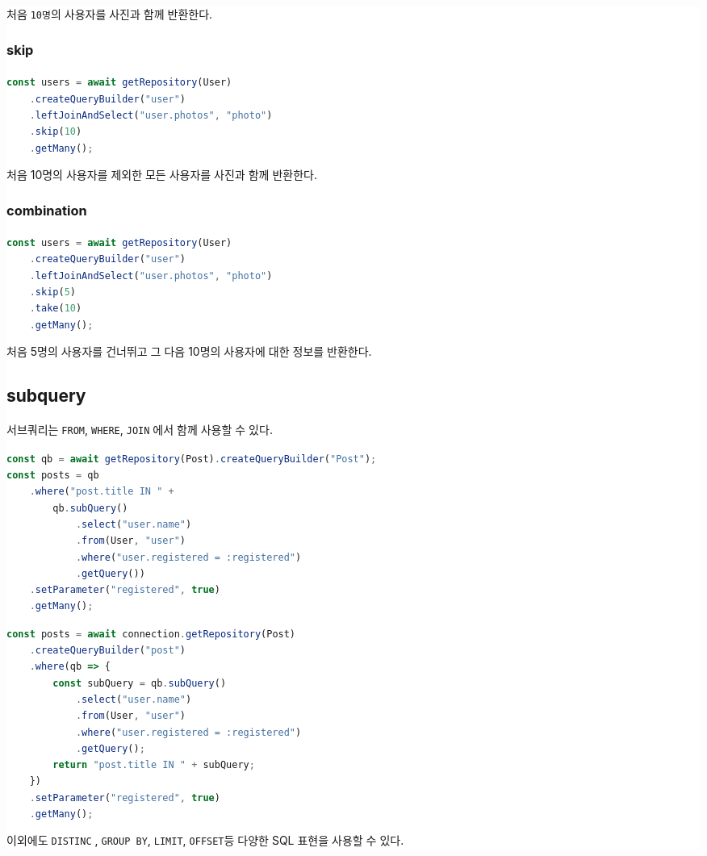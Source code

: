 처음 `10명`의 사용자를 사진과 함께 반환한다.

### skip

```ts
const users = await getRepository(User)
    .createQueryBuilder("user")
    .leftJoinAndSelect("user.photos", "photo")
    .skip(10)
    .getMany();
```

처음 10명의 사용자를 제외한 모든 사용자를 사진과 함께 반환한다.

### combination

```ts
const users = await getRepository(User)
    .createQueryBuilder("user")
    .leftJoinAndSelect("user.photos", "photo")
    .skip(5)
    .take(10)
    .getMany();
```

처음 5명의 사용자를 건너뛰고 그 다음 10명의 사용자에 대한 정보를 반환한다.

## subquery

서브쿼리는 `FROM`, `WHERE`, `JOIN` 에서 함께 사용할 수 있다.

```ts
const qb = await getRepository(Post).createQueryBuilder("Post");
const posts = qb
    .where("post.title IN " + 
        qb.subQuery()
            .select("user.name")
            .from(User, "user")
            .where("user.registered = :registered")
            .getQuery())
    .setParameter("registered", true)
    .getMany();
```

```ts
const posts = await connection.getRepository(Post)
    .createQueryBuilder("post")
    .where(qb => {
        const subQuery = qb.subQuery()
            .select("user.name")
            .from(User, "user")
            .where("user.registered = :registered")
            .getQuery();
        return "post.title IN " + subQuery;
    })
    .setParameter("registered", true)
    .getMany();
```


이외에도 `DISTINC` , `GROUP BY`, `LIMIT`, `OFFSET`등 다양한 SQL 표현을 사용할 수 있다.